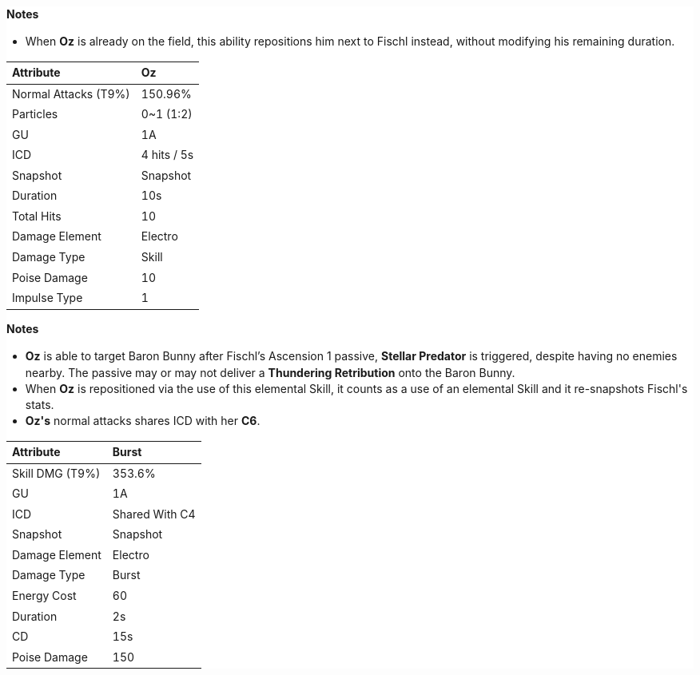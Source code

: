 </div>

**Notes**

* When **Oz** is already on the field, this ability repositions him next to Fischl instead, without modifying his remaining duration.

</TabItem>

<TabItem value="oz" label="Oz">

| Attribute              | Oz          |
| :--------------------- | :---------- |
| Normal Attacks \(T9%\) | 150.96%     |
| Particles              | 0~1 \(1:2\) |
| GU                     | 1A          |
| ICD                    | 4 hits / 5s |
| Snapshot               | Snapshot    |
| Duration               | 10s         |
| Total Hits             | 10          |
| Damage Element         | Electro     |
| Damage Type            | Skill       |
| Poise Damage           | 10          |
| Impulse Type           | 1           |

**Notes**

* **Oz** is able to target Baron Bunny after Fischl’s Ascension 1 passive, **Stellar Predator** is triggered, despite having no enemies nearby. The passive may or may not deliver a **Thundering Retribution** onto the Baron Bunny.
* When **Oz** is repositioned via the use of this elemental Skill, it counts as a use of an elemental Skill and it re-snapshots Fischl's stats.
* **Oz's** normal attacks shares ICD with her **C6**.

</TabItem>

<TabItem value='q' label='Burst'>
<SkillIcon char={char} skill='q' />
<div class='talent-columns'>
<Skill char={char} skill='q'/>

| Attribute         | Burst          |
| :---------------- | :------------- |
| Skill DMG \(T9%\) | 353.6%         |
| GU                | 1A             |
| ICD               | Shared With C4 |
| Snapshot          | Snapshot       |
| Damage Element    | Electro        |
| Damage Type       | Burst          |
| Energy Cost       | 60             |
| Duration          | 2s             |
| CD                | 15s            |
| Poise Damage      | 150            |